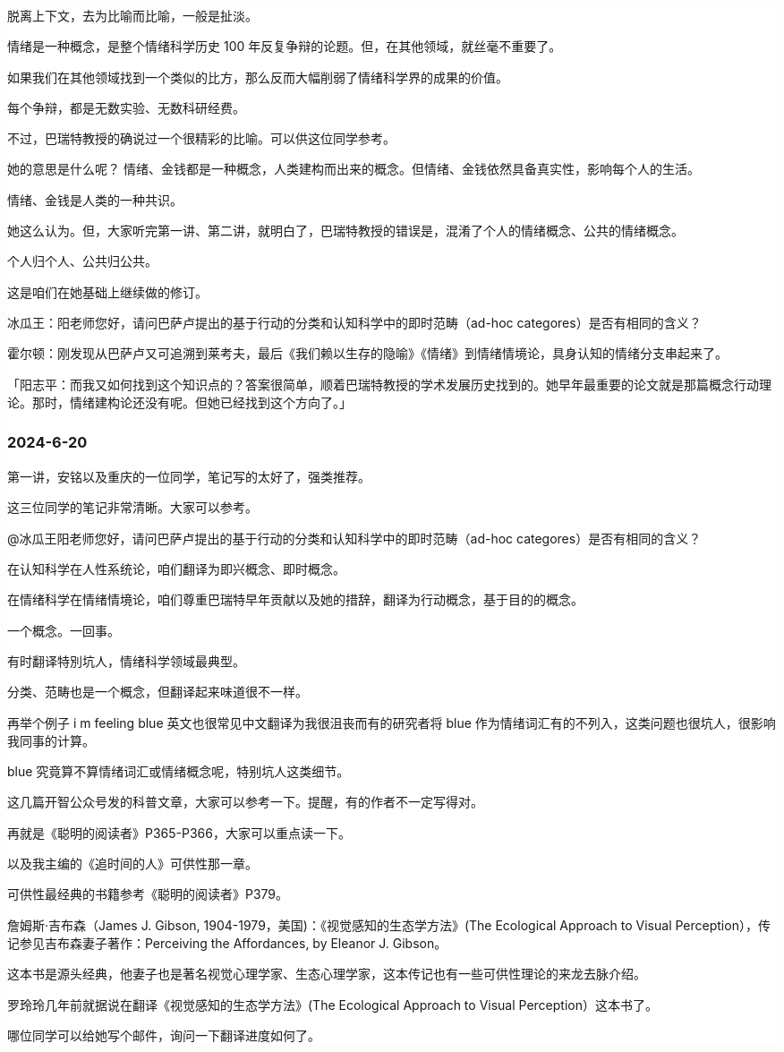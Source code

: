 脱离上下文，去为比喻而比喻，一般是扯淡。

情绪是一种概念，是整个情绪科学历史 100 年反复争辩的论题。但，在其他领域，就丝毫不重要了。

如果我们在其他领域找到一个类似的比方，那么反而大幅削弱了情绪科学界的成果的价值。

每个争辩，都是无数实验、无数科研经费。

不过，巴瑞特教授的确说过一个很精彩的比喻。可以供这位同学参考。

她的意思是什么呢？ 情绪、金钱都是一种概念，人类建构而出来的概念。但情绪、金钱依然具备真实性，影响每个人的生活。

情绪、金钱是人类的一种共识。

她这么认为。但，大家听完第一讲、第二讲，就明白了，巴瑞特教授的错误是，混淆了个人的情绪概念、公共的情绪概念。

个人归个人、公共归公共。

这是咱们在她基础上继续做的修订。

冰瓜王：阳老师您好，请问巴萨卢提出的基于行动的分类和认知科学中的即时范畴（ad-hoc categores）是否有相同的含义？

霍尔顿：刚发现从巴萨卢又可追溯到莱考夫，最后《我们赖以生存的隐喻》《情绪》到情绪情境论，具身认知的情绪分支串起来了。

「阳志平：而我又如何找到这个知识点的？答案很简单，顺着巴瑞特教授的学术发展历史找到的。她早年最重要的论文就是那篇概念行动理论。那时，情绪建构论还没有呢。但她已经找到这个方向了。」

### 2024-6-20

第一讲，安铭以及重庆的一位同学，笔记写的太好了，强类推荐。

这三位同学的笔记非常清晰。大家可以参考。

@冰瓜王阳老师您好，请问巴萨卢提出的基于行动的分类和认知科学中的即时范畴（ad-hoc categores）是否有相同的含义？

在认知科学在人性系统论，咱们翻译为即兴概念、即时概念。

在情绪科学在情绪情境论，咱们尊重巴瑞特早年贡献以及她的措辞，翻译为行动概念，基于目的的概念。

一个概念。一回事。

有时翻译特別坑人，情绪科学领域最典型。

分类、范畴也是一个概念，但翻译起来味道很不一样。

再举个例子 i m feeling blue 英文也很常见中文翻译为我很沮丧而有的研究者将 blue 作为情绪词汇有的不列入，这类问题也很坑人，很影响我同事的计算。

blue 究竟算不算情绪词汇或情绪概念呢，特别坑人这类细节。

这几篇开智公众号发的科普文章，大家可以参考一下。提醒，有的作者不一定写得对。

再就是《聪明的阅读者》P365-P366，大家可以重点读一下。

以及我主编的《追时间的人》可供性那一章。

可供性最经典的书籍参考《聪明的阅读者》P379。

詹姆斯·吉布森（James J. Gibson, 1904-1979，美国)：《视觉感知的生态学方法》(The Ecological Approach to Visual Perception），传记参见吉布森妻子著作：Perceiving the Affordances, by Eleanor J. Gibson。

这本书是源头经典，他妻子也是著名视觉心理学家、生态心理学家，这本传记也有一些可供性理论的来龙去脉介绍。

罗玲玲几年前就据说在翻译《视觉感知的生态学方法》(The Ecological Approach to Visual Perception）这本书了。

哪位同学可以给她写个邮件，询问一下翻译进度如何了。
